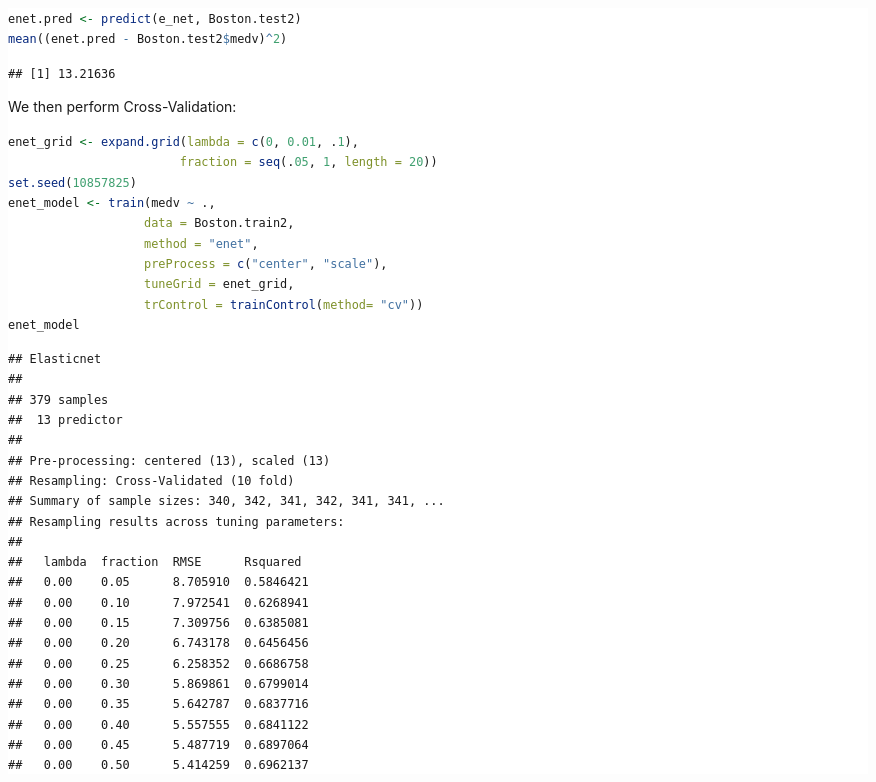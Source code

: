``` r
enet.pred <- predict(e_net, Boston.test2)
mean((enet.pred - Boston.test2$medv)^2)
```

    ## [1] 13.21636

We then perform Cross-Validation:

``` r
enet_grid <- expand.grid(lambda = c(0, 0.01, .1),
                        fraction = seq(.05, 1, length = 20))
set.seed(10857825)
enet_model <- train(medv ~ .,
                   data = Boston.train2,
                   method = "enet",
                   preProcess = c("center", "scale"),
                   tuneGrid = enet_grid,
                   trControl = trainControl(method= "cv"))
enet_model
```

    ## Elasticnet 
    ## 
    ## 379 samples
    ##  13 predictor
    ## 
    ## Pre-processing: centered (13), scaled (13) 
    ## Resampling: Cross-Validated (10 fold) 
    ## Summary of sample sizes: 340, 342, 341, 342, 341, 341, ... 
    ## Resampling results across tuning parameters:
    ## 
    ##   lambda  fraction  RMSE      Rsquared 
    ##   0.00    0.05      8.705910  0.5846421
    ##   0.00    0.10      7.972541  0.6268941
    ##   0.00    0.15      7.309756  0.6385081
    ##   0.00    0.20      6.743178  0.6456456
    ##   0.00    0.25      6.258352  0.6686758
    ##   0.00    0.30      5.869861  0.6799014
    ##   0.00    0.35      5.642787  0.6837716
    ##   0.00    0.40      5.557555  0.6841122
    ##   0.00    0.45      5.487719  0.6897064
    ##   0.00    0.50      5.414259  0.6962137